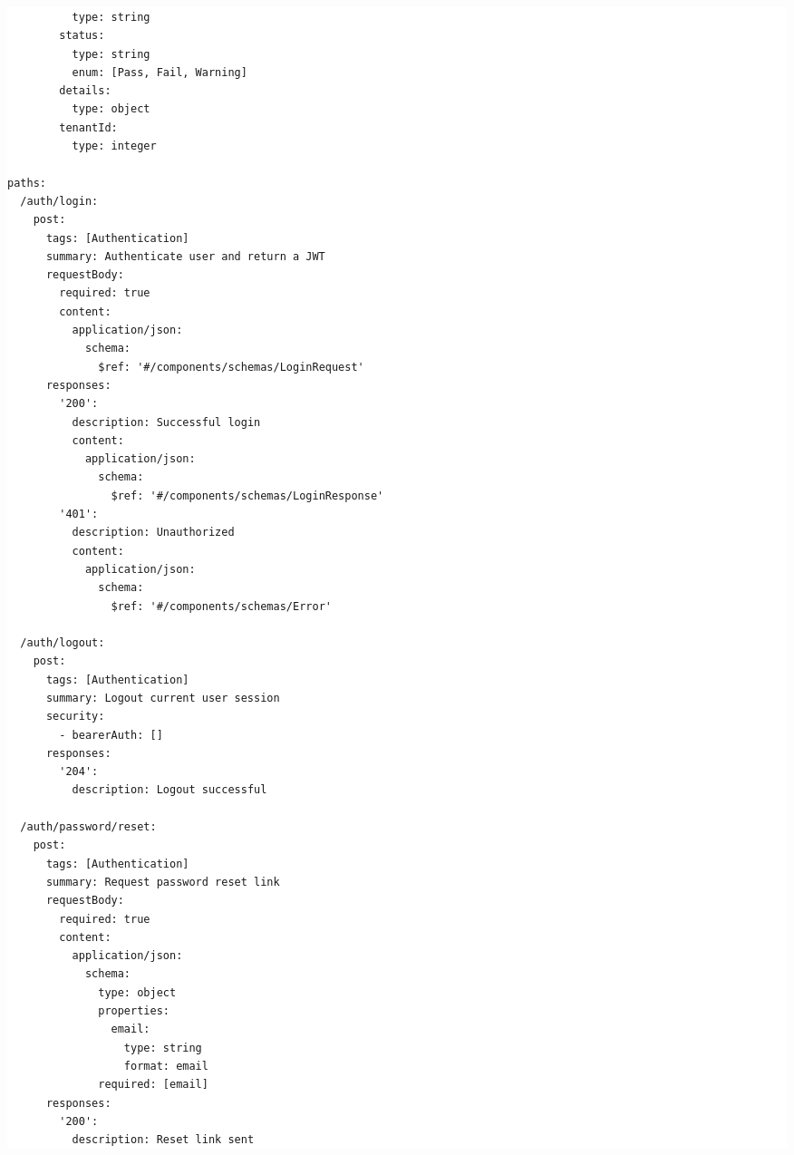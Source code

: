 ```
          type: string
        status:
          type: string
          enum: [Pass, Fail, Warning]
        details:
          type: object
        tenantId:
          type: integer

paths:
  /auth/login:
    post:
      tags: [Authentication]
      summary: Authenticate user and return a JWT
      requestBody:
        required: true
        content:
          application/json:
            schema:
              $ref: '#/components/schemas/LoginRequest'
      responses:
        '200':
          description: Successful login
          content:
            application/json:
              schema:
                $ref: '#/components/schemas/LoginResponse'
        '401':
          description: Unauthorized
          content:
            application/json:
              schema:
                $ref: '#/components/schemas/Error'

  /auth/logout:
    post:
      tags: [Authentication]
      summary: Logout current user session
      security:
        - bearerAuth: []
      responses:
        '204':
          description: Logout successful

  /auth/password/reset:
    post:
      tags: [Authentication]
      summary: Request password reset link
      requestBody:
        required: true
        content:
          application/json:
            schema:
              type: object
              properties:
                email:
                  type: string
                  format: email
              required: [email]
      responses:
        '200':
          description: Reset link sent

```